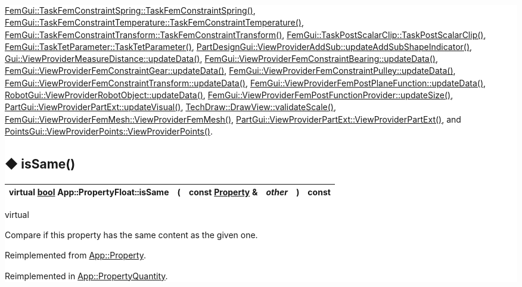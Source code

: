 [FemGui::TaskFemConstraintSpring::TaskFemConstraintSpring()](../../d9/d3e/classFemGui_1_1TaskFemConstraintSpring.html#a0237d05805437799169e7d15e6c262fa),
[FemGui::TaskFemConstraintTemperature::TaskFemConstraintTemperature()](../../df/d19/classFemGui_1_1TaskFemConstraintTemperature.html#a33195abb4e64b5b8c79d39c7423d0a22),
[FemGui::TaskFemConstraintTransform::TaskFemConstraintTransform()](../../d9/d9b/classFemGui_1_1TaskFemConstraintTransform.html#aa2ff547501a5af38276cce0666c1920c),
[FemGui::TaskPostScalarClip::TaskPostScalarClip()](../../df/d2a/classFemGui_1_1TaskPostScalarClip.html#ab3c128515f1c8b3ab10aef3edd773832),
[FemGui::TaskTetParameter::TaskTetParameter()](../../d9/d36/classFemGui_1_1TaskTetParameter.html#a29dc9ca508fcde30e91d9b0e306b34ce),
[PartDesignGui::ViewProviderAddSub::updateAddSubShapeIndicator()](../../da/d6b/classPartDesignGui_1_1ViewProviderAddSub.html#a27d23424ce72a0f362904d73928fbc6c),
[Gui::ViewProviderMeasureDistance::updateData()](../../dd/d89/classGui_1_1ViewProviderMeasureDistance.html#a260762ea126ca4a70b60e5a825f2448d),
[FemGui::ViewProviderFemConstraintBearing::updateData()](../../d1/d76/classFemGui_1_1ViewProviderFemConstraintBearing.html#a3b3cf2fa05760751890d9e1cf51f178f),
[FemGui::ViewProviderFemConstraintGear::updateData()](../../d1/d2f/classFemGui_1_1ViewProviderFemConstraintGear.html#a56f097a322b6fe5b2b4b7eead3374c49),
[FemGui::ViewProviderFemConstraintPulley::updateData()](../../d8/dfc/classFemGui_1_1ViewProviderFemConstraintPulley.html#a7ba40d63d4dff464026a808438d3630b),
[FemGui::ViewProviderFemConstraintTransform::updateData()](../../db/d32/classFemGui_1_1ViewProviderFemConstraintTransform.html#a2adf8aba7f15f7b95399068ab39c47b8),
[FemGui::ViewProviderFemPostPlaneFunction::updateData()](../../d8/ddd/classFemGui_1_1ViewProviderFemPostPlaneFunction.html#a6ec898b1ee3b9ae2983c1f424b2a55f4),
[RobotGui::ViewProviderRobotObject::updateData()](../../d3/d9f/classRobotGui_1_1ViewProviderRobotObject.html#a3d13aa6f344faf42bd42462a781c2747),
[FemGui::ViewProviderFemPostFunctionProvider::updateSize()](../../df/d22/classFemGui_1_1ViewProviderFemPostFunctionProvider.html#ad783f019da5429b4ca0669a14d606d72),
[PartGui::ViewProviderPartExt::updateVisual()](../../d6/d68/classPartGui_1_1ViewProviderPartExt.html#a96cb6b96c8dfb082a135a31c4f554167),
[TechDraw::DrawView::validateScale()](../../d6/d1c/classTechDraw_1_1DrawView.html#ab9bb446a2ce1a400ffe1aa00daf6cdd0),
[FemGui::ViewProviderFemMesh::ViewProviderFemMesh()](../../d7/def/classFemGui_1_1ViewProviderFemMesh.html#a357c245ca2e9b478429c31fd3401e9d7),
[PartGui::ViewProviderPartExt::ViewProviderPartExt()](../../d6/d68/classPartGui_1_1ViewProviderPartExt.html#a23b298ac6903dab7daea05b120e34aed),
and
[PointsGui::ViewProviderPoints::ViewProviderPoints()](../../d2/d23/classPointsGui_1_1ViewProviderPoints.html#ac5af34ec9fcf964cf09f3f7eaee50fca).

## ◆ isSame()

| virtual [bool](../../d9/db9/classbool.html) App::PropertyFloat::isSame  | ( | const [Property](../../d0/da9/classApp_1_1Property.html) & | _other_| ) |  const  
---|---|---|---|---|---  
virtual  
  
Compare if this property has the same content as the given one.

Reimplemented from
[App::Property](../../d0/da9/classApp_1_1Property.html#a08399f877d573339ec921f08bd48ff3d).

Reimplemented in
[App::PropertyQuantity](../../d4/d65/classApp_1_1PropertyQuantity.html#a223868a557555d8f3ea7e1eb647af452).

